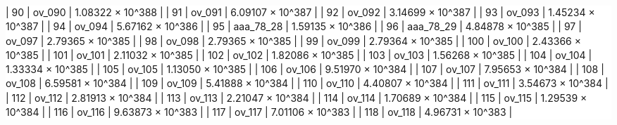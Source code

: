 | 90 | ov_090 | 1.08322 × 10^388 |
| 91 | ov_091 | 6.09107 × 10^387 |
| 92 | ov_092 | 3.14699 × 10^387 |
| 93 | ov_093 | 1.45234 × 10^387 |
| 94 | ov_094 | 5.67162 × 10^386 |
| 95 | aaa_78_28 | 1.59135 × 10^386 |
| 96 | aaa_78_29 | 4.84878 × 10^385 |
| 97 | ov_097 | 2.79365 × 10^385 |
| 98 | ov_098 | 2.79365 × 10^385 |
| 99 | ov_099 | 2.79364 × 10^385 |
| 100 | ov_100 | 2.43366 × 10^385 |
| 101 | ov_101 | 2.11032 × 10^385 |
| 102 | ov_102 | 1.82086 × 10^385 |
| 103 | ov_103 | 1.56268 × 10^385 |
| 104 | ov_104 | 1.33334 × 10^385 |
| 105 | ov_105 | 1.13050 × 10^385 |
| 106 | ov_106 | 9.51970 × 10^384 |
| 107 | ov_107 | 7.95653 × 10^384 |
| 108 | ov_108 | 6.59581 × 10^384 |
| 109 | ov_109 | 5.41888 × 10^384 |
| 110 | ov_110 | 4.40807 × 10^384 |
| 111 | ov_111 | 3.54673 × 10^384 |
| 112 | ov_112 | 2.81913 × 10^384 |
| 113 | ov_113 | 2.21047 × 10^384 |
| 114 | ov_114 | 1.70689 × 10^384 |
| 115 | ov_115 | 1.29539 × 10^384 |
| 116 | ov_116 | 9.63873 × 10^383 |
| 117 | ov_117 | 7.01106 × 10^383 |
| 118 | ov_118 | 4.96731 × 10^383 |
